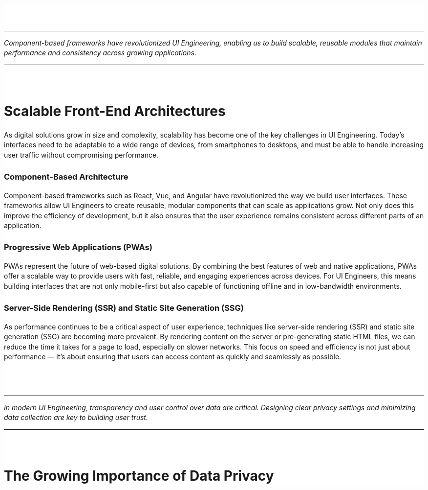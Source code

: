 <br>
<br>

---

*Component-based frameworks have revolutionized UI Engineering, enabling us to build scalable, reusable modules that maintain performance and consistency across growing applications.*

---

<br>

# Scalable Front-End Architectures

As digital solutions grow in size and complexity, scalability has become one of the key challenges in UI Engineering. Today’s interfaces need to be adaptable to a wide range of devices, from smartphones to desktops, and must be able to handle increasing user traffic without compromising performance.

### Component-Based Architecture

Component-based frameworks such as React, Vue, and Angular have revolutionized the way we build user interfaces. These frameworks allow UI Engineers to create reusable, modular components that can scale as applications grow. Not only does this improve the efficiency of development, but it also ensures that the user experience remains consistent across different parts of an application.

### Progressive Web Applications (PWAs)

PWAs represent the future of web-based digital solutions. By combining the best features of web and native applications, PWAs offer a scalable way to provide users with fast, reliable, and engaging experiences across devices. For UI Engineers, this means building interfaces that are not only mobile-first but also capable of functioning offline and in low-bandwidth environments.

### Server-Side Rendering (SSR) and Static Site Generation (SSG)

As performance continues to be a critical aspect of user experience, techniques like server-side rendering (SSR) and static site generation (SSG) are becoming more prevalent. By rendering content on the server or pre-generating static HTML files, we can reduce the time it takes for a page to load, especially on slower networks. This focus on speed and efficiency is not just about performance — it’s about ensuring that users can access content as quickly and seamlessly as possible.

<br>
<br>

---

*In modern UI Engineering, transparency and user control over data are critical. Designing clear privacy settings and minimizing data collection are key to building user trust.*

---

<br>

# The Growing Importance of Data Privacy
